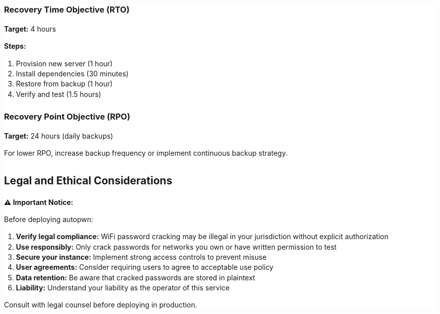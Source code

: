 ### Recovery Time Objective (RTO)

**Target:** 4 hours

**Steps:**
1. Provision new server (1 hour)
2. Install dependencies (30 minutes)
3. Restore from backup (1 hour)
4. Verify and test (1.5 hours)

### Recovery Point Objective (RPO)

**Target:** 24 hours (daily backups)

For lower RPO, increase backup frequency or implement continuous backup strategy.

## Legal and Ethical Considerations

**⚠️ Important Notice:**

Before deploying autopwn:

1. **Verify legal compliance:** WiFi password cracking may be illegal in your jurisdiction without explicit authorization
2. **Use responsibly:** Only crack passwords for networks you own or have written permission to test
3. **Secure your instance:** Implement strong access controls to prevent misuse
4. **User agreements:** Consider requiring users to agree to acceptable use policy
5. **Data retention:** Be aware that cracked passwords are stored in plaintext
6. **Liability:** Understand your liability as the operator of this service

Consult with legal counsel before deploying in production.
